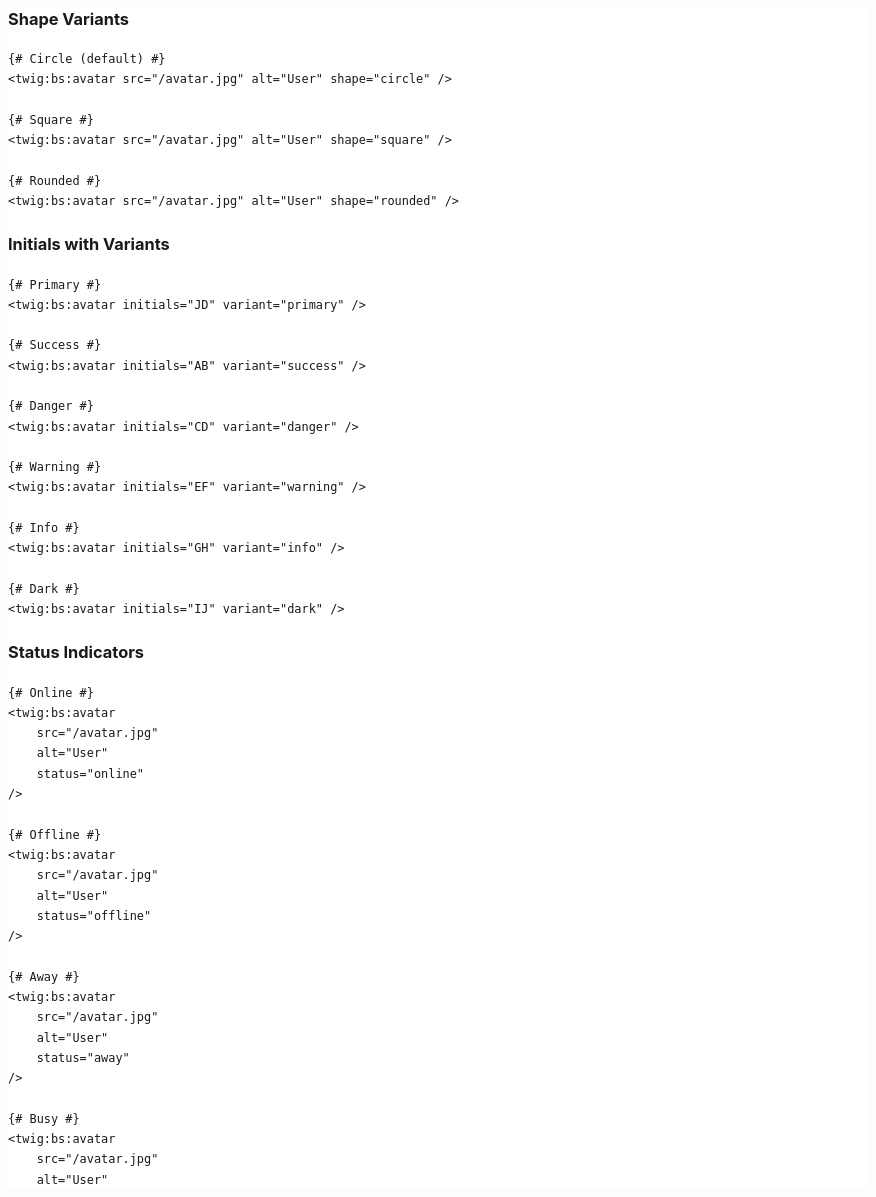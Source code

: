 ```twig
```

### Shape Variants

```twig
{# Circle (default) #}
<twig:bs:avatar src="/avatar.jpg" alt="User" shape="circle" />

{# Square #}
<twig:bs:avatar src="/avatar.jpg" alt="User" shape="square" />

{# Rounded #}
<twig:bs:avatar src="/avatar.jpg" alt="User" shape="rounded" />
```

### Initials with Variants

```twig
{# Primary #}
<twig:bs:avatar initials="JD" variant="primary" />

{# Success #}
<twig:bs:avatar initials="AB" variant="success" />

{# Danger #}
<twig:bs:avatar initials="CD" variant="danger" />

{# Warning #}
<twig:bs:avatar initials="EF" variant="warning" />

{# Info #}
<twig:bs:avatar initials="GH" variant="info" />

{# Dark #}
<twig:bs:avatar initials="IJ" variant="dark" />
```

### Status Indicators

```twig
{# Online #}
<twig:bs:avatar 
    src="/avatar.jpg" 
    alt="User"
    status="online" 
/>

{# Offline #}
<twig:bs:avatar 
    src="/avatar.jpg" 
    alt="User"
    status="offline" 
/>

{# Away #}
<twig:bs:avatar 
    src="/avatar.jpg" 
    alt="User"
    status="away" 
/>

{# Busy #}
<twig:bs:avatar 
    src="/avatar.jpg" 
    alt="User"
```
